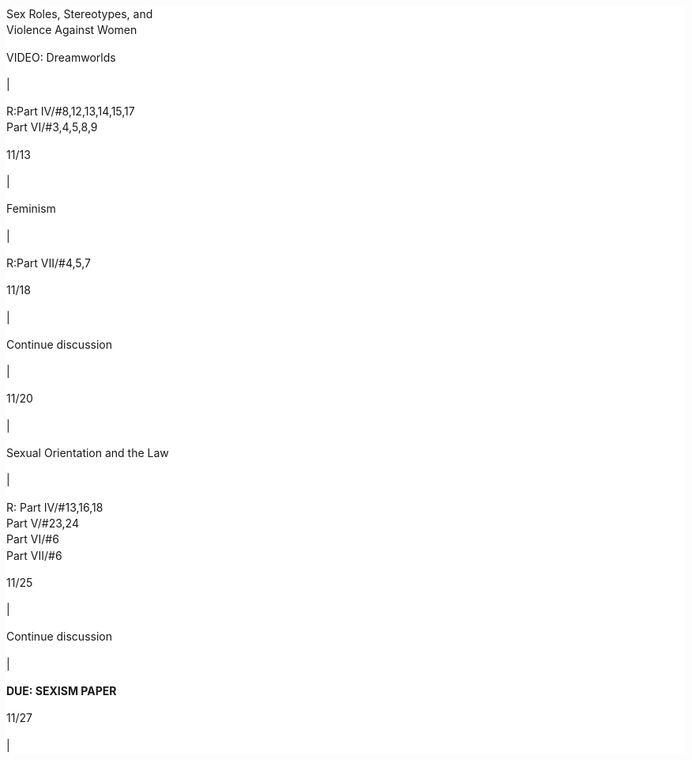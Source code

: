 Sex Roles, Stereotypes, and  
Violence Against Women

VIDEO: Dreamworlds

|

R:Part IV/#8,12,13,14,15,17  
Part VI/#3,4,5,8,9  
  
11/13

|

Feminism

|

R:Part VII/#4,5,7  
  
11/18

|

Continue discussion

|  
  
11/20

|

Sexual Orientation and the Law

|

R: Part IV/#13,16,18  
Part V/#23,24  
Part VI/#6  
Part VII/#6  
  
11/25

|

Continue discussion

|

**DUE: SEXISM PAPER**  
  
11/27

|
